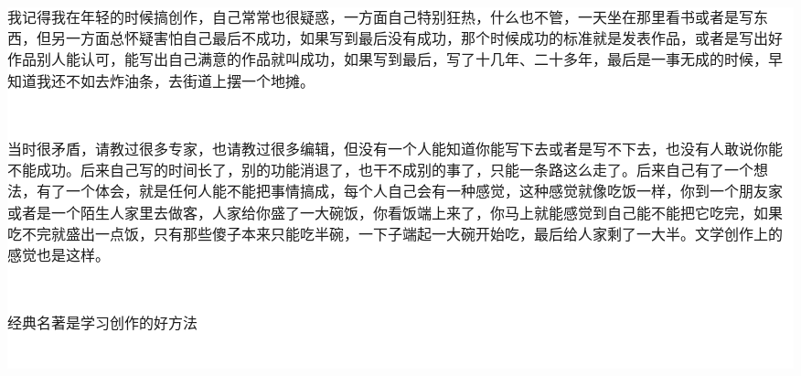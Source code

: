  <p class="MsoNormal">
  <font size="3">
   <span lang="ZH-CN" style="font-family:宋体;mso-ascii-font-family:
Calibri;mso-ascii-theme-font:minor-latin;mso-fareast-font-family:宋体;mso-fareast-theme-font:
minor-fareast">
    我记得我在年轻的时候搞创作，自己常常也很疑惑，一方面自己特别狂热，什么也不管，一天坐在那里看书或者是写东西，但另一方面总怀疑害怕自己最后不成功，如果写到最后没有成功，那个时候成功的标准就是发表作品，或者是写出好作品别人能认可，能写出自己满意的作品就叫成功，如果写到最后，写了十几年、二十多年，最后是一事无成的时候，早知道我还不如去炸油条，去街道上摆一个地摊。
   </span>
   <o:p>
   </o:p>
  </font>
 </p>
 <p class="MsoNormal">
  <font size="3">
   <span lang="ZH-CN" style="font-family:宋体;mso-ascii-font-family:
Calibri;mso-ascii-theme-font:minor-latin;mso-fareast-font-family:宋体;mso-fareast-theme-font:
minor-fareast">
    <br/>
   </span>
  </font>
 </p>
 <p class="MsoNormal">
  <font size="3">
   <span lang="ZH-CN" style="font-family:宋体;mso-ascii-font-family:
Calibri;mso-ascii-theme-font:minor-latin;mso-fareast-font-family:宋体;mso-fareast-theme-font:
minor-fareast">
    当时很矛盾，请教过很多专家，也请教过很多编辑，但没有一个人能知道你能写下去或者是写不下去，也没有人敢说你能不能成功。后来自己写的时间长了，别的功能消退了，也干不成别的事了，只能一条路这么走了。后来自己有了一个想法，有了一个体会，就是任何人能不能把事情搞成，每个人自己会有一种感觉，这种感觉就像吃饭一样，你到一个朋友家或者是一个陌生人家里去做客，人家给你盛了一大碗饭，你看饭端上来了，你马上就能感觉到自己能不能把它吃完，如果吃不完就盛出一点饭，只有那些傻子本来只能吃半碗，一下子端起一大碗开始吃，最后给人家剩了一大半。文学创作上的感觉也是这样。
   </span>
   <o:p>
   </o:p>
  </font>
 </p>
 <p class="MsoNormal">
  <font size="3">
   <span lang="ZH-CN" style="font-family:宋体;mso-ascii-font-family:
Calibri;mso-ascii-theme-font:minor-latin;mso-fareast-font-family:宋体;mso-fareast-theme-font:
minor-fareast">
    <br/>
   </span>
  </font>
 </p>
 <p class="MsoNormal">
  <font size="3">
   <span lang="ZH-CN" style="font-family:宋体;mso-ascii-font-family:
Calibri;mso-ascii-theme-font:minor-latin;mso-fareast-font-family:宋体;mso-fareast-theme-font:
minor-fareast">
    经典名著是学习创作的好方法
   </span>
   <o:p>
   </o:p>
  </font>
 </p>
 <p class="MsoNormal">
  <font size="3">
   <span lang="ZH-CN" style="font-family:宋体;mso-ascii-font-family:
Calibri;mso-ascii-theme-font:minor-latin;mso-fareast-font-family:宋体;mso-fareast-theme-font:
minor-fareast">
    <br/>
   </span>
  </font>
 </p>
 <p class="MsoNormal">
